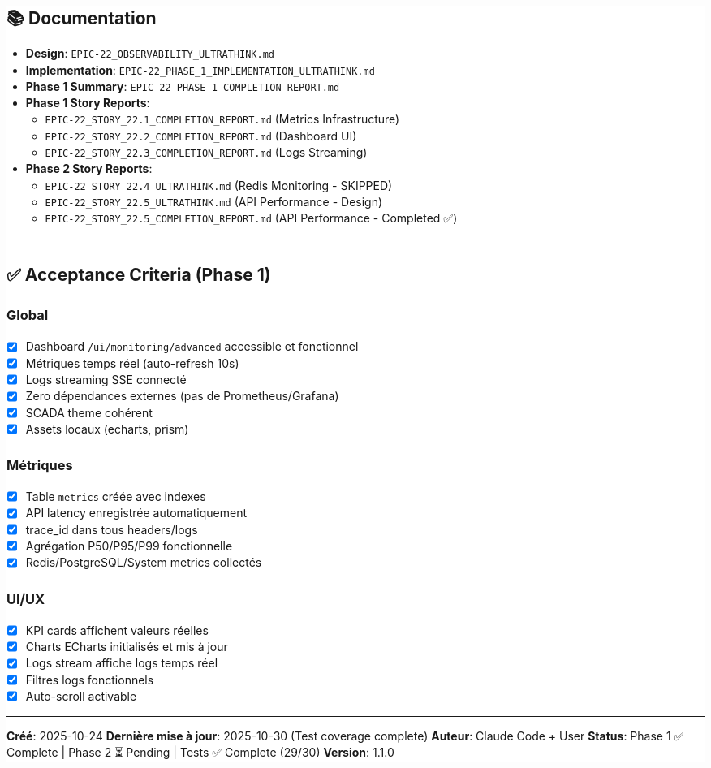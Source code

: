 ## 📚 Documentation

- **Design**: `EPIC-22_OBSERVABILITY_ULTRATHINK.md`
- **Implementation**: `EPIC-22_PHASE_1_IMPLEMENTATION_ULTRATHINK.md`
- **Phase 1 Summary**: `EPIC-22_PHASE_1_COMPLETION_REPORT.md`
- **Phase 1 Story Reports**:
  - `EPIC-22_STORY_22.1_COMPLETION_REPORT.md` (Metrics Infrastructure)
  - `EPIC-22_STORY_22.2_COMPLETION_REPORT.md` (Dashboard UI)
  - `EPIC-22_STORY_22.3_COMPLETION_REPORT.md` (Logs Streaming)
- **Phase 2 Story Reports**:
  - `EPIC-22_STORY_22.4_ULTRATHINK.md` (Redis Monitoring - SKIPPED)
  - `EPIC-22_STORY_22.5_ULTRATHINK.md` (API Performance - Design)
  - `EPIC-22_STORY_22.5_COMPLETION_REPORT.md` (API Performance - Completed ✅)

---

## ✅ Acceptance Criteria (Phase 1)

### Global
- [x] Dashboard `/ui/monitoring/advanced` accessible et fonctionnel
- [x] Métriques temps réel (auto-refresh 10s)
- [x] Logs streaming SSE connecté
- [x] Zero dépendances externes (pas de Prometheus/Grafana)
- [x] SCADA theme cohérent
- [x] Assets locaux (echarts, prism)

### Métriques
- [x] Table `metrics` créée avec indexes
- [x] API latency enregistrée automatiquement
- [x] trace_id dans tous headers/logs
- [x] Agrégation P50/P95/P99 fonctionnelle
- [x] Redis/PostgreSQL/System metrics collectés

### UI/UX
- [x] KPI cards affichent valeurs réelles
- [x] Charts ECharts initialisés et mis à jour
- [x] Logs stream affiche logs temps réel
- [x] Filtres logs fonctionnels
- [x] Auto-scroll activable

---

**Créé**: 2025-10-24
**Dernière mise à jour**: 2025-10-30 (Test coverage complete)
**Auteur**: Claude Code + User
**Status**: Phase 1 ✅ Complete | Phase 2 ⏳ Pending | Tests ✅ Complete (29/30)
**Version**: 1.1.0
